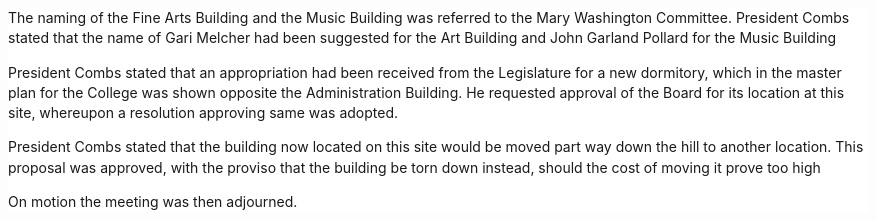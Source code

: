 The naming of the Fine Arts Building and the Music Building was referred to the Mary Washington Committee. President Combs stated that the name of Gari Melcher had been suggested for the Art Building and John Garland Pollard for the Music Building

President Combs stated that an appropriation had been received from the Legislature for a new dormitory, which in the master plan for the College was shown opposite the Administration Building. He requested approval of the Board for its location at this site, whereupon a resolution approving same was adopted.

President Combs stated that the building now located on this site would be moved part way down the hill to another location. This proposal was approved, with the proviso that the building be torn down instead, should the cost of moving it prove too high

On motion the meeting was then adjourned.
